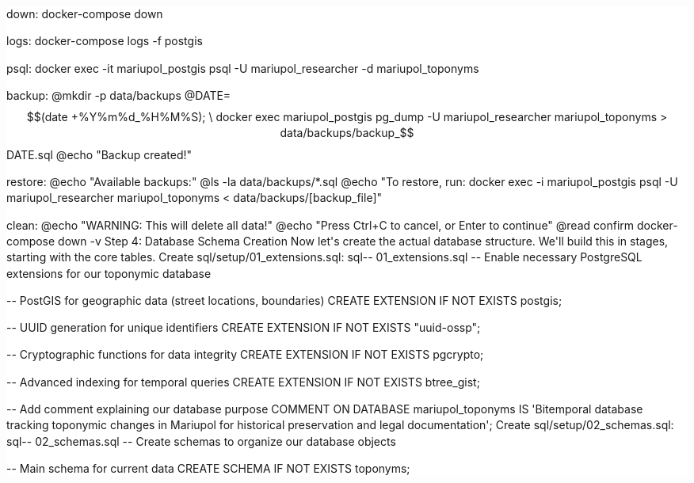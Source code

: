 down:
	docker-compose down

logs:
	docker-compose logs -f postgis

psql:
	docker exec -it mariupol_postgis psql -U mariupol_researcher -d mariupol_toponyms

backup:
	@mkdir -p data/backups
	@DATE=$$(date +%Y%m%d_%H%M%S); \
	docker exec mariupol_postgis pg_dump -U mariupol_researcher mariupol_toponyms > data/backups/backup_$$DATE.sql
	@echo "Backup created!"

restore:
	@echo "Available backups:"
	@ls -la data/backups/*.sql
	@echo "To restore, run: docker exec -i mariupol_postgis psql -U mariupol_researcher mariupol_toponyms < data/backups/[backup_file]"

clean:
	@echo "WARNING: This will delete all data!"
	@echo "Press Ctrl+C to cancel, or Enter to continue"
	@read confirm
	docker-compose down -v
Step 4: Database Schema Creation
Now let's create the actual database structure. We'll build this in stages, starting with the core tables.
Create sql/setup/01_extensions.sql:
sql-- 01_extensions.sql
-- Enable necessary PostgreSQL extensions for our toponymic database

-- PostGIS for geographic data (street locations, boundaries)
CREATE EXTENSION IF NOT EXISTS postgis;

-- UUID generation for unique identifiers
CREATE EXTENSION IF NOT EXISTS "uuid-ossp";

-- Cryptographic functions for data integrity
CREATE EXTENSION IF NOT EXISTS pgcrypto;

-- Advanced indexing for temporal queries
CREATE EXTENSION IF NOT EXISTS btree_gist;

-- Add comment explaining our database purpose
COMMENT ON DATABASE mariupol_toponyms IS 
'Bitemporal database tracking toponymic changes in Mariupol for historical preservation and legal documentation';
Create sql/setup/02_schemas.sql:
sql-- 02_schemas.sql
-- Create schemas to organize our database objects

-- Main schema for current data
CREATE SCHEMA IF NOT EXISTS toponyms;
